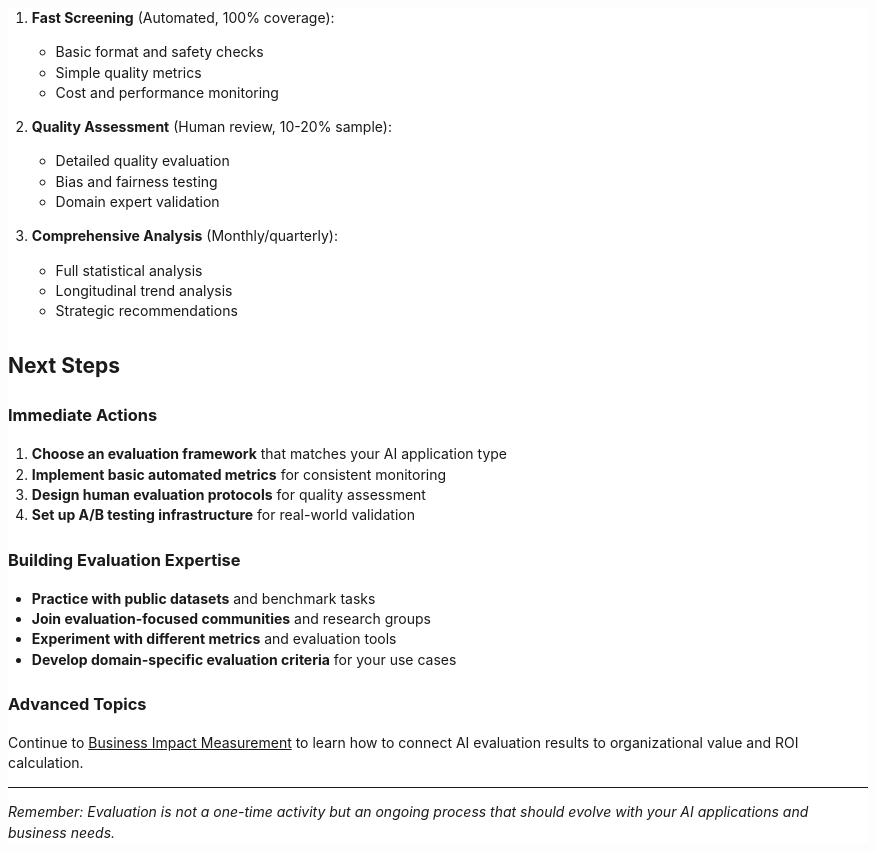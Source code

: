 1. **Fast Screening** (Automated, 100% coverage):
   - Basic format and safety checks
   - Simple quality metrics
   - Cost and performance monitoring

2. **Quality Assessment** (Human review, 10-20% sample):
   - Detailed quality evaluation
   - Bias and fairness testing
   - Domain expert validation

3. **Comprehensive Analysis** (Monthly/quarterly):
   - Full statistical analysis
   - Longitudinal trend analysis
   - Strategic recommendations

## Next Steps

### Immediate Actions

1. **Choose an evaluation framework** that matches your AI application type
2. **Implement basic automated metrics** for consistent monitoring
3. **Design human evaluation protocols** for quality assessment
4. **Set up A/B testing infrastructure** for real-world validation

### Building Evaluation Expertise

- **Practice with public datasets** and benchmark tasks
- **Join evaluation-focused communities** and research groups
- **Experiment with different metrics** and evaluation tools
- **Develop domain-specific evaluation criteria** for your use cases

### Advanced Topics

Continue to [Business Impact Measurement](./business-impact-measurement.md) to learn how to connect AI evaluation results to organizational value and ROI calculation.

---

*Remember: Evaluation is not a one-time activity but an ongoing process that should evolve with your AI applications and business needs.*
